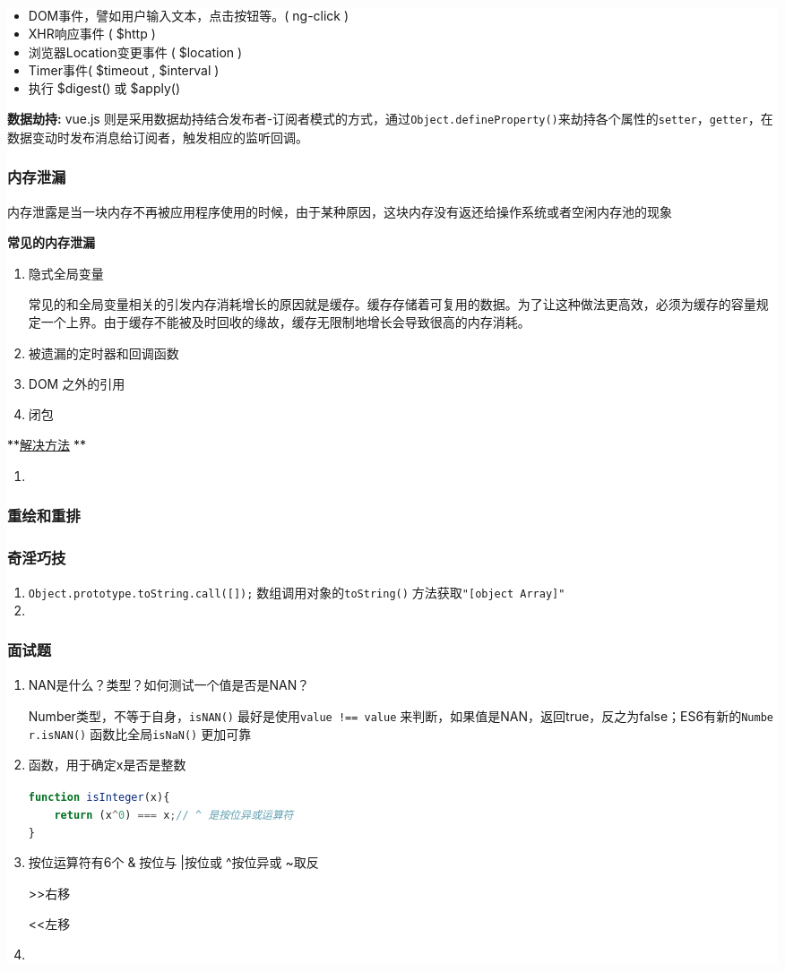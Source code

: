 - DOM事件，譬如用户输入文本，点击按钮等。( ng-click )
- XHR响应事件 ( $http )
- 浏览器Location变更事件 ( $location )
- Timer事件( $timeout , $interval )
- 执行 $digest() 或 $apply()

**数据劫持:** vue.js 则是采用数据劫持结合发布者-订阅者模式的方式，通过`Object.defineProperty()`来劫持各个属性的`setter`，`getter`，在数据变动时发布消息给订阅者，触发相应的监听回调。





### 内存泄漏

内存泄露是当一块内存不再被应用程序使用的时候，由于某种原因，这块内存没有返还给操作系统或者空闲内存池的现象

**常见的内存泄漏**

1. 隐式全局变量

   常见的和全局变量相关的引发内存消耗增长的原因就是缓存。缓存存储着可复用的数据。为了让这种做法更高效，必须为缓存的容量规定一个上界。由于缓存不能被及时回收的缘故，缓存无限制地增长会导致很高的内存消耗。

2. 被遗漏的定时器和回调函数

3.  DOM 之外的引用

4. 闭包

**[解决方法](http://www.cnblogs.com/snowwhite/p/6067571.html)  **

1. ​





### 重绘和重排



### 奇淫巧技

1. `Object.prototype.toString.call([]);` 数组调用对象的`toString()` 方法获取`"[object Array]"` 
2. ​

### 面试题

1. NAN是什么？类型？如何测试一个值是否是NAN？

   Number类型，不等于自身，`isNAN()` 最好是使用`value !== value` 来判断，如果值是NAN，返回true，反之为false；ES6有新的`Number.isNAN()` 函数比全局`isNaN()` 更加可靠

2. 函数，用于确定x是否是整数

   ```js
   function isInteger(x){
       return (x^0) === x;// ^ 是按位异或运算符
   }
   ```


3. 按位运算符有6个
   & 按位与
   |按位或
   ^按位异或
   ~取反

   \>>右移

   <<左移

4. ​
